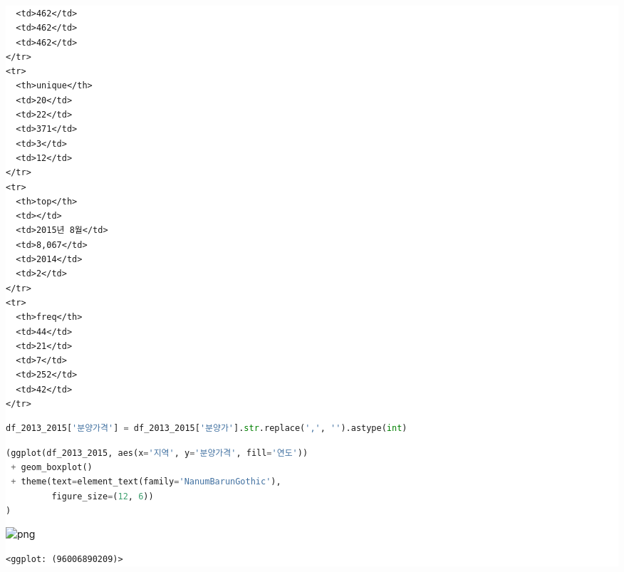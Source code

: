       <td>462</td>
      <td>462</td>
      <td>462</td>
    </tr>
    <tr>
      <th>unique</th>
      <td>20</td>
      <td>22</td>
      <td>371</td>
      <td>3</td>
      <td>12</td>
    </tr>
    <tr>
      <th>top</th>
      <td></td>
      <td>2015년 8월</td>
      <td>8,067</td>
      <td>2014</td>
      <td>2</td>
    </tr>
    <tr>
      <th>freq</th>
      <td>44</td>
      <td>21</td>
      <td>7</td>
      <td>252</td>
      <td>42</td>
    </tr>
  </tbody>
</table>
</div>




```python
df_2013_2015['분양가격'] = df_2013_2015['분양가'].str.replace(',', '').astype(int)
```


```python
(ggplot(df_2013_2015, aes(x='지역', y='분양가격', fill='연도'))
 + geom_boxplot()
 + theme(text=element_text(family='NanumBarunGothic'),
         figure_size=(12, 6))
)
```


![png](./Photo/output_\d\d_\d\d?\.png)





    <ggplot: (96006890209)>


